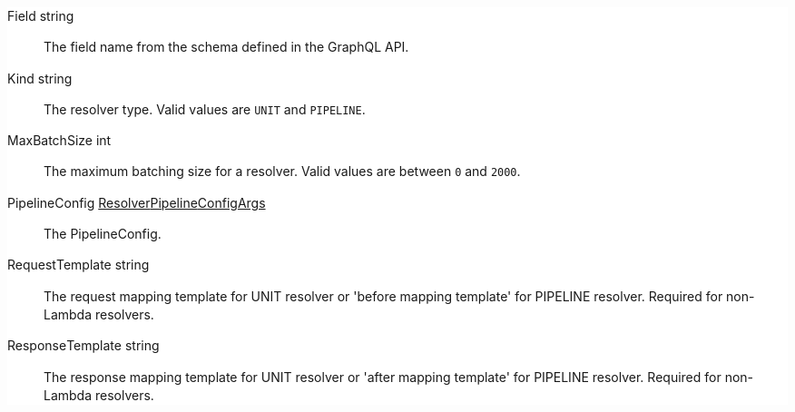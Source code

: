 <a data-swiftype-name="resource-property" data-swiftype-type="text" href="#state_field_go" style="color: inherit; text-decoration: inherit;">Field</a>
</span>
        <span class="property-indicator"></span>
        <span class="property-type">string</span>
    </dt>
    <dd><p>The field name from the schema defined in the GraphQL API.</p>
</dd><dt class="property-optional"
            title="Optional">
        <span id="state_kind_go">
<a data-swiftype-name="resource-property" data-swiftype-type="text" href="#state_kind_go" style="color: inherit; text-decoration: inherit;">Kind</a>
</span>
        <span class="property-indicator"></span>
        <span class="property-type">string</span>
    </dt>
    <dd><p>The resolver type. Valid values are <code>UNIT</code> and <code>PIPELINE</code>.</p>
</dd><dt class="property-optional"
            title="Optional">
        <span id="state_maxbatchsize_go">
<a data-swiftype-name="resource-property" data-swiftype-type="text" href="#state_maxbatchsize_go" style="color: inherit; text-decoration: inherit;">Max<wbr>Batch<wbr>Size</a>
</span>
        <span class="property-indicator"></span>
        <span class="property-type">int</span>
    </dt>
    <dd><p>The maximum batching size for a resolver. Valid values are between <code>0</code> and <code>2000</code>.</p>
</dd><dt class="property-optional"
            title="Optional">
        <span id="state_pipelineconfig_go">
<a data-swiftype-name="resource-property" data-swiftype-type="text" href="#state_pipelineconfig_go" style="color: inherit; text-decoration: inherit;">Pipeline<wbr>Config</a>
</span>
        <span class="property-indicator"></span>
        <span class="property-type"><a href="#resolverpipelineconfig">Resolver<wbr>Pipeline<wbr>Config<wbr>Args</a></span>
    </dt>
    <dd><p>The PipelineConfig.</p>
</dd><dt class="property-optional"
            title="Optional">
        <span id="state_requesttemplate_go">
<a data-swiftype-name="resource-property" data-swiftype-type="text" href="#state_requesttemplate_go" style="color: inherit; text-decoration: inherit;">Request<wbr>Template</a>
</span>
        <span class="property-indicator"></span>
        <span class="property-type">string</span>
    </dt>
    <dd><p>The request mapping template for UNIT resolver or 'before mapping template' for PIPELINE resolver. Required for non-Lambda resolvers.</p>
</dd><dt class="property-optional"
            title="Optional">
        <span id="state_responsetemplate_go">
<a data-swiftype-name="resource-property" data-swiftype-type="text" href="#state_responsetemplate_go" style="color: inherit; text-decoration: inherit;">Response<wbr>Template</a>
</span>
        <span class="property-indicator"></span>
        <span class="property-type">string</span>
    </dt>
    <dd><p>The response mapping template for UNIT resolver or 'after mapping template' for PIPELINE resolver. Required for non-Lambda resolvers.</p>
</dd><dt class="property-optional"
            title="Optional">
        <span id="state_syncconfig_go">
